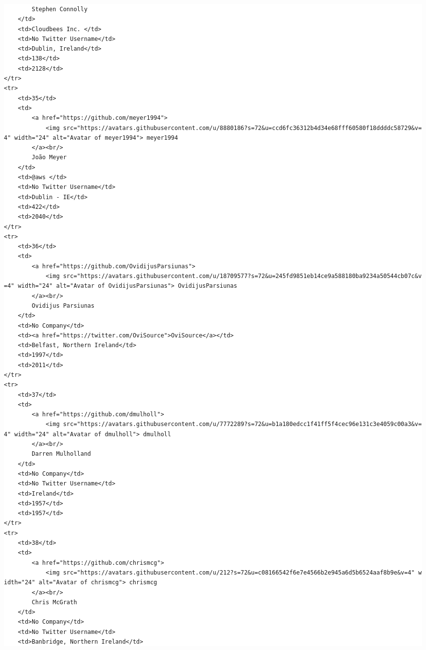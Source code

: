 			Stephen Connolly
		</td>
		<td>Cloudbees Inc. </td>
		<td>No Twitter Username</td>
		<td>Dublin, Ireland</td>
		<td>138</td>
		<td>2128</td>
	</tr>
	<tr>
		<td>35</td>
		<td>
			<a href="https://github.com/meyer1994">
				<img src="https://avatars.githubusercontent.com/u/8880186?s=72&u=ccd6fc36312b4d34e68fff60580f18ddddc58729&v=4" width="24" alt="Avatar of meyer1994"> meyer1994
			</a><br/>
			João Meyer
		</td>
		<td>@aws </td>
		<td>No Twitter Username</td>
		<td>Dublin - IE</td>
		<td>422</td>
		<td>2040</td>
	</tr>
	<tr>
		<td>36</td>
		<td>
			<a href="https://github.com/OvidijusParsiunas">
				<img src="https://avatars.githubusercontent.com/u/18709577?s=72&u=245fd9851eb14ce9a588180ba9234a50544cb07c&v=4" width="24" alt="Avatar of OvidijusParsiunas"> OvidijusParsiunas
			</a><br/>
			Ovidijus Parsiunas
		</td>
		<td>No Company</td>
		<td><a href="https://twitter.com/OviSource">OviSource</a></td>
		<td>Belfast, Northern Ireland</td>
		<td>1997</td>
		<td>2011</td>
	</tr>
	<tr>
		<td>37</td>
		<td>
			<a href="https://github.com/dmulholl">
				<img src="https://avatars.githubusercontent.com/u/7772289?s=72&u=b1a180edcc1f41ff5f4cec96e131c3e4059c00a3&v=4" width="24" alt="Avatar of dmulholl"> dmulholl
			</a><br/>
			Darren Mulholland
		</td>
		<td>No Company</td>
		<td>No Twitter Username</td>
		<td>Ireland</td>
		<td>1957</td>
		<td>1957</td>
	</tr>
	<tr>
		<td>38</td>
		<td>
			<a href="https://github.com/chrismcg">
				<img src="https://avatars.githubusercontent.com/u/212?s=72&u=c08166542f6e7e4566b2e945a6d5b6524aaf8b9e&v=4" width="24" alt="Avatar of chrismcg"> chrismcg
			</a><br/>
			Chris McGrath
		</td>
		<td>No Company</td>
		<td>No Twitter Username</td>
		<td>Banbridge, Northern Ireland</td>